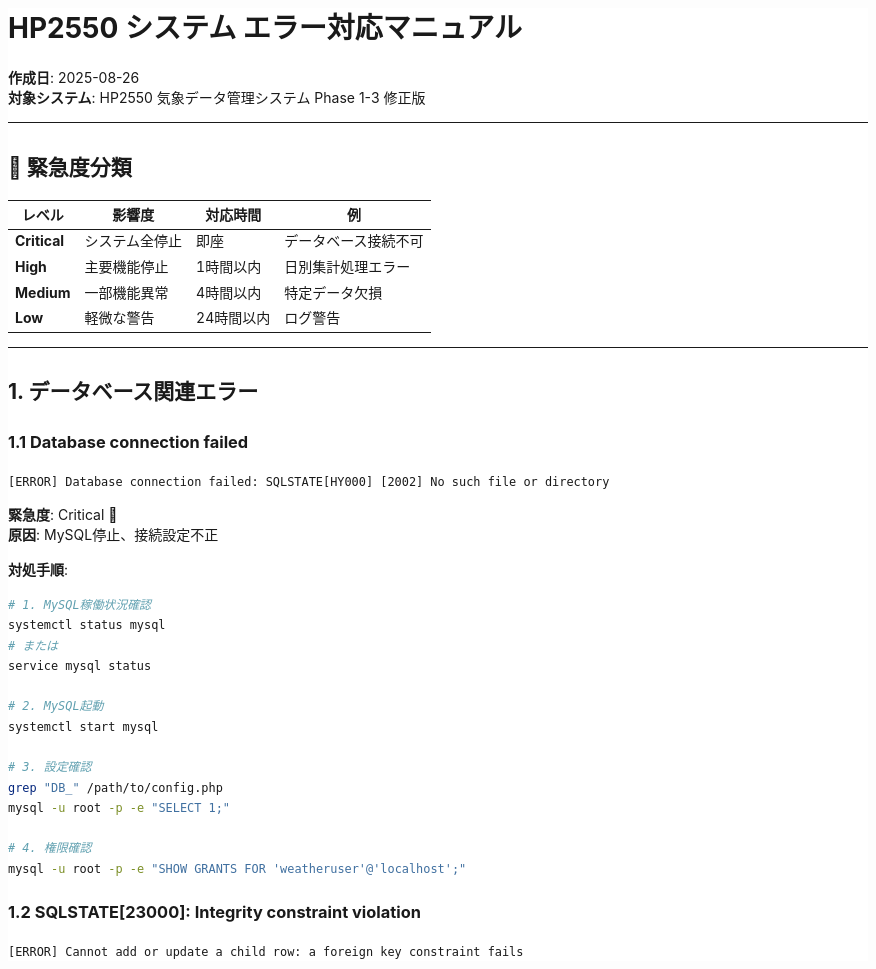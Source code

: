 # HP2550 システム エラー対応マニュアル

**作成日**: 2025-08-26  
**対象システム**: HP2550 気象データ管理システム Phase 1-3 修正版  

---

## 🚨 緊急度分類

| レベル | 影響度 | 対応時間 | 例 |
|--------|--------|----------|-----|
| **Critical** | システム全停止 | 即座 | データベース接続不可 |
| **High** | 主要機能停止 | 1時間以内 | 日別集計処理エラー |
| **Medium** | 一部機能異常 | 4時間以内 | 特定データ欠損 |
| **Low** | 軽微な警告 | 24時間以内 | ログ警告 |

---

## 1. データベース関連エラー

### 1.1 Database connection failed
```
[ERROR] Database connection failed: SQLSTATE[HY000] [2002] No such file or directory
```

**緊急度**: Critical 🔴  
**原因**: MySQL停止、接続設定不正

**対処手順**:
```bash
# 1. MySQL稼働状況確認
systemctl status mysql
# または
service mysql status

# 2. MySQL起動
systemctl start mysql

# 3. 設定確認
grep "DB_" /path/to/config.php
mysql -u root -p -e "SELECT 1;"

# 4. 権限確認
mysql -u root -p -e "SHOW GRANTS FOR 'weatheruser'@'localhost';"
```

### 1.2 SQLSTATE[23000]: Integrity constraint violation
```
[ERROR] Cannot add or update a child row: a foreign key constraint fails
```
